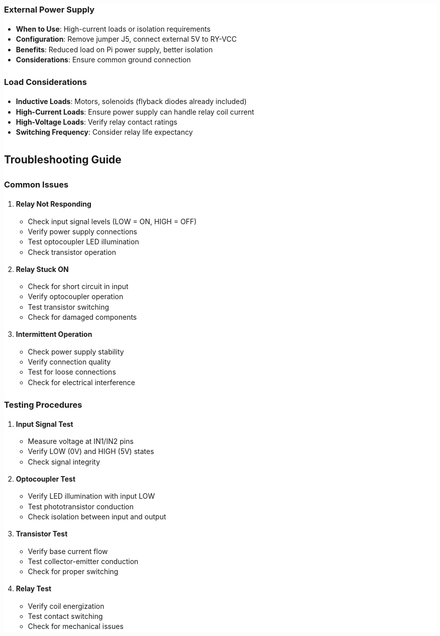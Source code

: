 ### External Power Supply
- **When to Use**: High-current loads or isolation requirements
- **Configuration**: Remove jumper J5, connect external 5V to RY-VCC
- **Benefits**: Reduced load on Pi power supply, better isolation
- **Considerations**: Ensure common ground connection

### Load Considerations
- **Inductive Loads**: Motors, solenoids (flyback diodes already included)
- **High-Current Loads**: Ensure power supply can handle relay coil current
- **High-Voltage Loads**: Verify relay contact ratings
- **Switching Frequency**: Consider relay life expectancy

## Troubleshooting Guide

### Common Issues

1. **Relay Not Responding**
   - Check input signal levels (LOW = ON, HIGH = OFF)
   - Verify power supply connections
   - Test optocoupler LED illumination
   - Check transistor operation

2. **Relay Stuck ON**
   - Check for short circuit in input
   - Verify optocoupler operation
   - Test transistor switching
   - Check for damaged components

3. **Intermittent Operation**
   - Check power supply stability
   - Verify connection quality
   - Test for loose connections
   - Check for electrical interference

### Testing Procedures

1. **Input Signal Test**
   - Measure voltage at IN1/IN2 pins
   - Verify LOW (0V) and HIGH (5V) states
   - Check signal integrity

2. **Optocoupler Test**
   - Verify LED illumination with input LOW
   - Test phototransistor conduction
   - Check isolation between input and output

3. **Transistor Test**
   - Verify base current flow
   - Test collector-emitter conduction
   - Check for proper switching

4. **Relay Test**
   - Verify coil energization
   - Test contact switching
   - Check for mechanical issues
